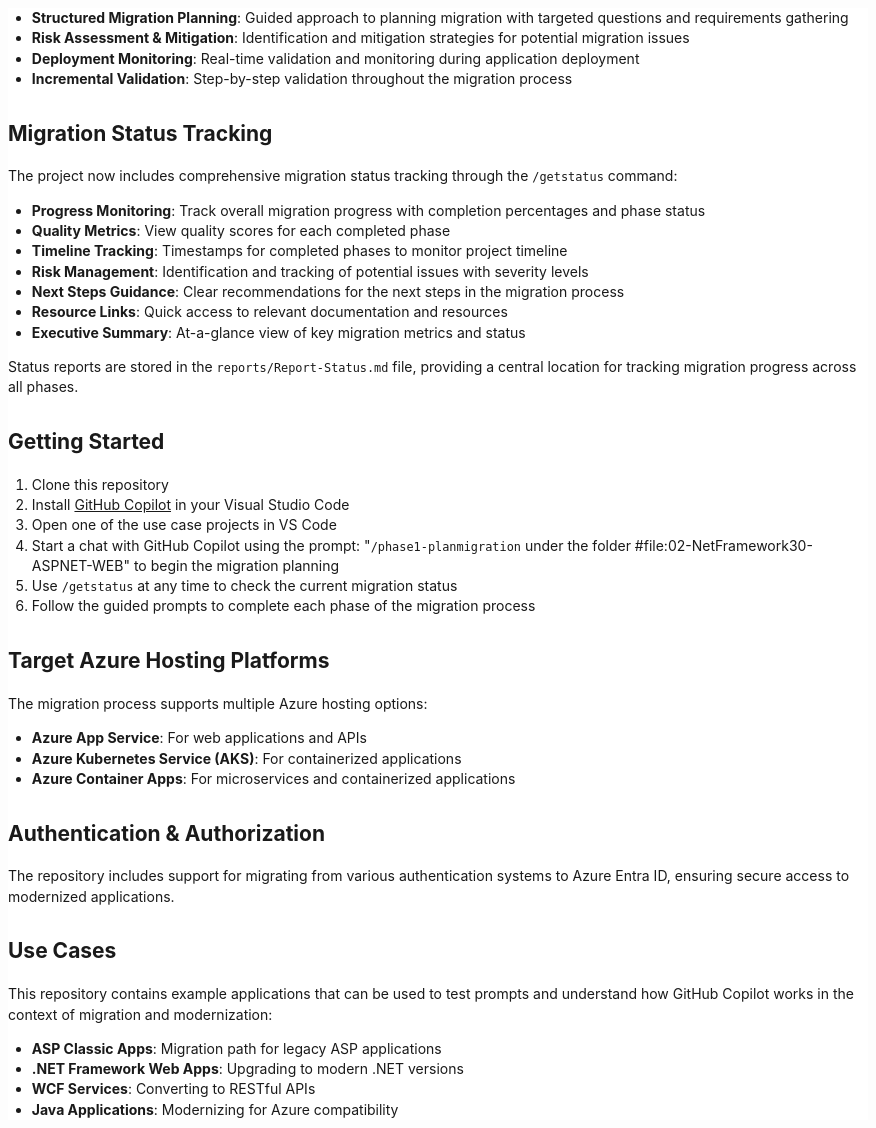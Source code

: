 - **Structured Migration Planning**: Guided approach to planning migration with targeted questions and requirements gathering
- **Risk Assessment & Mitigation**: Identification and mitigation strategies for potential migration issues
- **Deployment Monitoring**: Real-time validation and monitoring during application deployment
- **Incremental Validation**: Step-by-step validation throughout the migration process

## Migration Status Tracking

The project now includes comprehensive migration status tracking through the `/getstatus` command:

- **Progress Monitoring**: Track overall migration progress with completion percentages and phase status
- **Quality Metrics**: View quality scores for each completed phase
- **Timeline Tracking**: Timestamps for completed phases to monitor project timeline
- **Risk Management**: Identification and tracking of potential issues with severity levels
- **Next Steps Guidance**: Clear recommendations for the next steps in the migration process
- **Resource Links**: Quick access to relevant documentation and resources
- **Executive Summary**: At-a-glance view of key migration metrics and status

Status reports are stored in the `reports/Report-Status.md` file, providing a central location for tracking migration progress across all phases.

## Getting Started

1. Clone this repository
2. Install [GitHub Copilot](https://copilot.github.com/) in your Visual Studio Code
3. Open one of the use case projects in VS Code
4. Start a chat with GitHub Copilot using the prompt:  "`/phase1-planmigration` under the folder #file:02-NetFramework30-ASPNET-WEB" to begin the migration planning
5. Use `/getstatus` at any time to check the current migration status
6. Follow the guided prompts to complete each phase of the migration process

## Target Azure Hosting Platforms

The migration process supports multiple Azure hosting options:

- **Azure App Service**: For web applications and APIs
- **Azure Kubernetes Service (AKS)**: For containerized applications
- **Azure Container Apps**: For microservices and containerized applications

## Authentication & Authorization

The repository includes support for migrating from various authentication systems to Azure Entra ID, ensuring secure access to modernized applications.

## Use Cases

This repository contains example applications that can be used to test prompts and understand how GitHub Copilot works in the context of migration and modernization:

- **ASP Classic Apps**: Migration path for legacy ASP applications
- **.NET Framework Web Apps**: Upgrading to modern .NET versions
- **WCF Services**: Converting to RESTful APIs
- **Java Applications**: Modernizing for Azure compatibility
